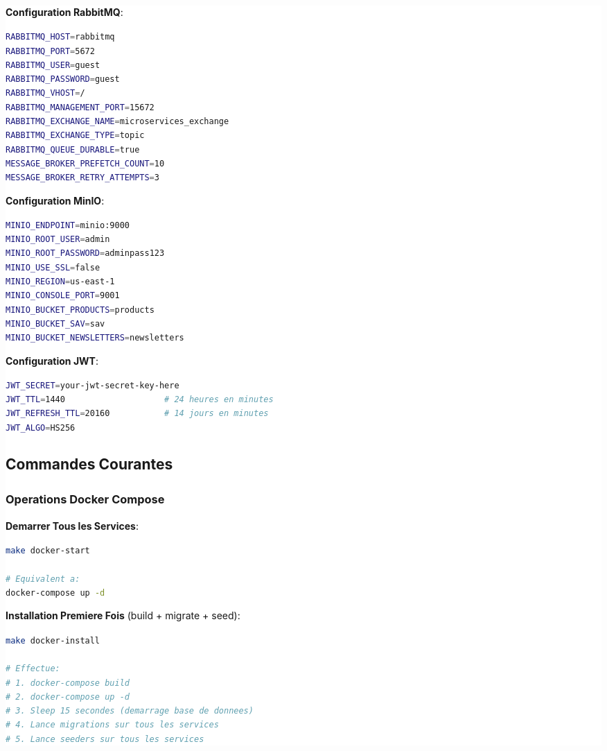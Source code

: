 **Configuration RabbitMQ**:
```bash
RABBITMQ_HOST=rabbitmq
RABBITMQ_PORT=5672
RABBITMQ_USER=guest
RABBITMQ_PASSWORD=guest
RABBITMQ_VHOST=/
RABBITMQ_MANAGEMENT_PORT=15672
RABBITMQ_EXCHANGE_NAME=microservices_exchange
RABBITMQ_EXCHANGE_TYPE=topic
RABBITMQ_QUEUE_DURABLE=true
MESSAGE_BROKER_PREFETCH_COUNT=10
MESSAGE_BROKER_RETRY_ATTEMPTS=3
```

**Configuration MinIO**:
```bash
MINIO_ENDPOINT=minio:9000
MINIO_ROOT_USER=admin
MINIO_ROOT_PASSWORD=adminpass123
MINIO_USE_SSL=false
MINIO_REGION=us-east-1
MINIO_CONSOLE_PORT=9001
MINIO_BUCKET_PRODUCTS=products
MINIO_BUCKET_SAV=sav
MINIO_BUCKET_NEWSLETTERS=newsletters
```

**Configuration JWT**:
```bash
JWT_SECRET=your-jwt-secret-key-here
JWT_TTL=1440                    # 24 heures en minutes
JWT_REFRESH_TTL=20160           # 14 jours en minutes
JWT_ALGO=HS256
```

## Commandes Courantes

### Operations Docker Compose

**Demarrer Tous les Services**:
```bash
make docker-start

# Equivalent a:
docker-compose up -d
```

**Installation Premiere Fois** (build + migrate + seed):
```bash
make docker-install

# Effectue:
# 1. docker-compose build
# 2. docker-compose up -d
# 3. Sleep 15 secondes (demarrage base de donnees)
# 4. Lance migrations sur tous les services
# 5. Lance seeders sur tous les services
```
